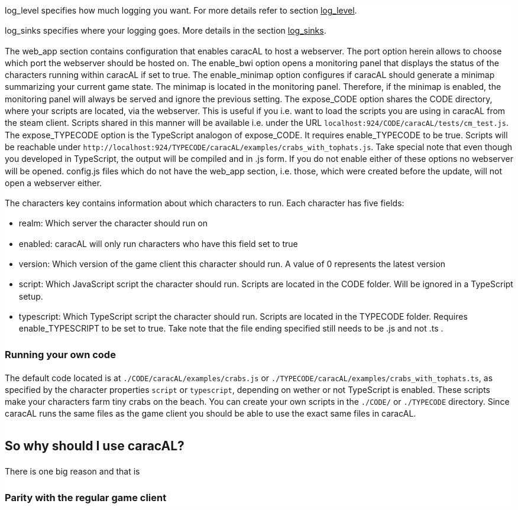 log_level specifies how much logging you want. For more details refer to section [log_level](./README.md#log_level "log_level").

log_sinks specifies where your logging goes. More details in the section [log_sinks](./README.md#log_sinks "log_sinks").

The web_app section contains configuration that enables caracAL to host a webserver. The port option herein allows to choose which port the webserver should be hosted on.
The enable_bwi option opens a monitoring panel that displays the status of the characters running within caracAL if set to true.
The enable_minimap option configures if caracAL should generate a minimap summarizing your current game state. The minimap is located in the monitoring panel. Therefore, if the minimap is enabled, the monitoring panel will always be served and ignore the previous setting.
The expose_CODE option shares the CODE directory, where your scripts are located, via the webserver. This is useful if you i.e. want to load the scripts you are using in caracAL from the steam client. Scripts shared in this manner will be available i.e. under the URL `localhost:924/CODE/caracAL/tests/cm_test.js`.
The expose_TYPECODE option is the TypeScript analogon of expose_CODE. It requires enable_TYPECODE to be true. Scripts will be reachable under `http://localhost:924/TYPECODE/caracAL/examples/crabs_with_tophats.js`. Take special note that even though you developed in TypeScript, the output will be compiled and in .js form.
If you do not enable either of these options no webserver will be opened. config.js files which do not have the web_app section, i.e. those, which were created before the update, will not open a webserver either.

The characters key contains information about which characters to run.
Each character has five fields:

- realm: Which server the character should run on
- enabled: caracAL will only run characters who have this field set to true
- version: Which version of the game client this character should run. A value of 0 represents the latest version

- script: Which JavaScript script the character should run. Scripts are located in the CODE folder. Will be ignored in a TypeScript setup.
- typescript: Which TypeScript script the character should run. Scripts are located in the TYPECODE folder. Requires enable_TYPESCRIPT to be set to true. Take note that the file ending specified still needs to be .js and not .ts .

### Running your own code

The default code located is at `./CODE/caracAL/examples/crabs.js` or `./TYPECODE/caracAL/examples/crabs_with_tophats.ts`, as specified by the character properties `script` or `typescript`, depending on wether or not TypeScript is enabled. These scripts make your characters farm tiny crabs on the beach.
You can create your own scripts in the `./CODE/` or `./TYPECODE` directory. Since caracAL runs the same files as the game client you should be able to use the exact same files in caracAL.

## So why should I use caracAL?

There is one big reason and that is

### Parity with the regular game client
